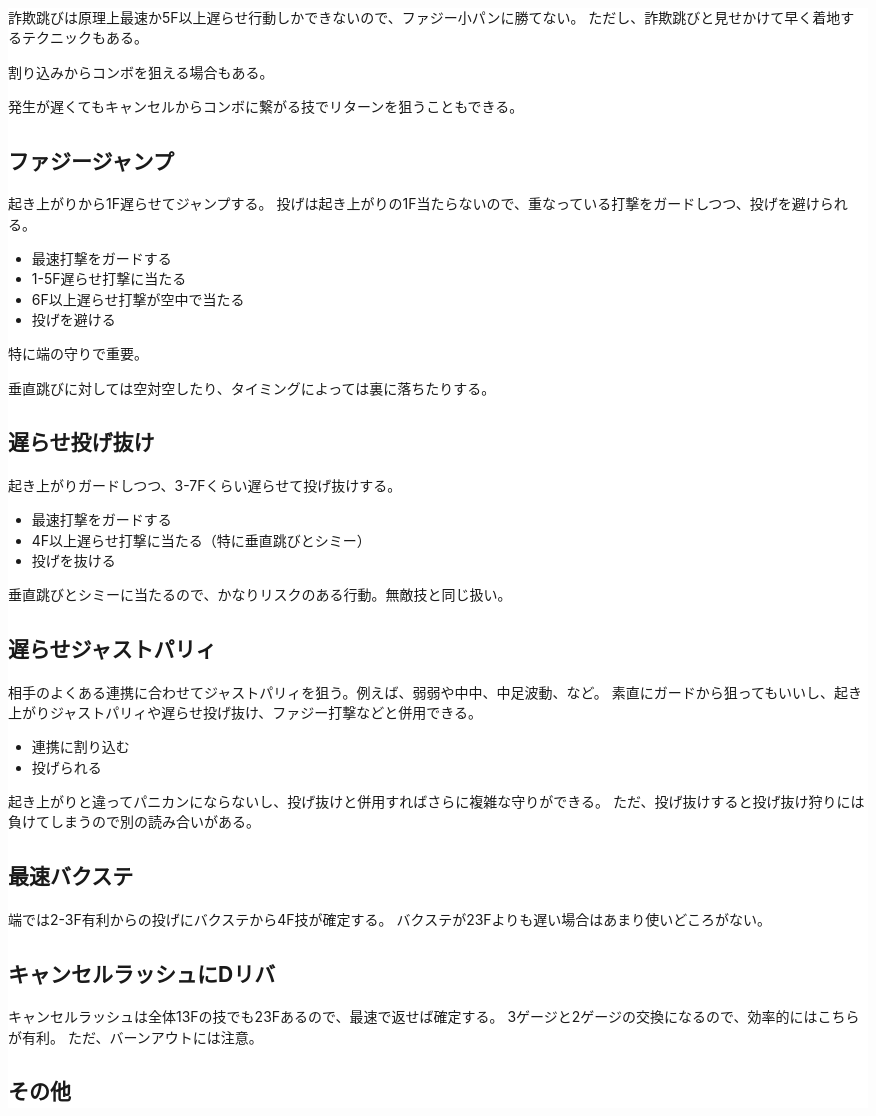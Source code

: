 詐欺跳びは原理上最速か5F以上遅らせ行動しかできないので、ファジー小パンに勝てない。
ただし、詐欺跳びと見せかけて早く着地するテクニックもある。

割り込みからコンボを狙える場合もある。

発生が遅くてもキャンセルからコンボに繋がる技でリターンを狙うこともできる。

## ファジージャンプ

起き上がりから1F遅らせてジャンプする。
投げは起き上がりの1F当たらないので、重なっている打撃をガードしつつ、投げを避けられる。

- 最速打撃をガードする
- 1-5F遅らせ打撃に当たる
- 6F以上遅らせ打撃が空中で当たる
- 投げを避ける

特に端の守りで重要。

垂直跳びに対しては空対空したり、タイミングによっては裏に落ちたりする。

## 遅らせ投げ抜け

起き上がりガードしつつ、3-7Fくらい遅らせて投げ抜けする。

- 最速打撃をガードする
- 4F以上遅らせ打撃に当たる（特に垂直跳びとシミー）
- 投げを抜ける

垂直跳びとシミーに当たるので、かなりリスクのある行動。無敵技と同じ扱い。

## 遅らせジャストパリィ

相手のよくある連携に合わせてジャストパリィを狙う。例えば、弱弱や中中、中足波動、など。
素直にガードから狙ってもいいし、起き上がりジャストパリィや遅らせ投げ抜け、ファジー打撃などと併用できる。

- 連携に割り込む
- 投げられる

起き上がりと違ってパニカンにならないし、投げ抜けと併用すればさらに複雑な守りができる。
ただ、投げ抜けすると投げ抜け狩りには負けてしまうので別の読み合いがある。

## 最速バクステ

端では2-3F有利からの投げにバクステから4F技が確定する。
バクステが23Fよりも遅い場合はあまり使いどころがない。

## キャンセルラッシュにDリバ

キャンセルラッシュは全体13Fの技でも23Fあるので、最速で返せば確定する。
3ゲージと2ゲージの交換になるので、効率的にはこちらが有利。
ただ、バーンアウトには注意。

## その他
